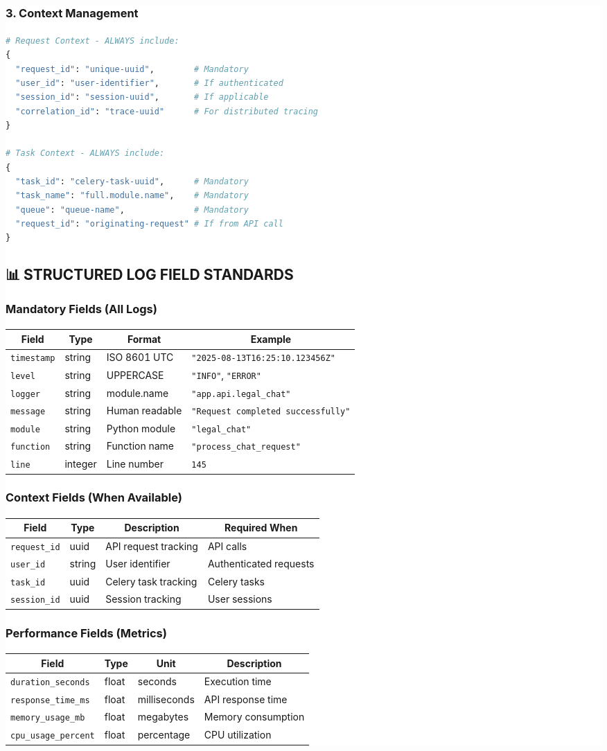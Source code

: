### 3. **Context Management**

```python
# Request Context - ALWAYS include:
{
  "request_id": "unique-uuid",        # Mandatory
  "user_id": "user-identifier",       # If authenticated
  "session_id": "session-uuid",       # If applicable
  "correlation_id": "trace-uuid"      # For distributed tracing
}

# Task Context - ALWAYS include:
{
  "task_id": "celery-task-uuid",      # Mandatory
  "task_name": "full.module.name",    # Mandatory
  "queue": "queue-name",              # Mandatory
  "request_id": "originating-request" # If from API call
}
```

## 📊 **STRUCTURED LOG FIELD STANDARDS**

### **Mandatory Fields** (All Logs)
| Field | Type | Format | Example |
|-------|------|--------|---------|
| `timestamp` | string | ISO 8601 UTC | `"2025-08-13T16:25:10.123456Z"` |
| `level` | string | UPPERCASE | `"INFO"`, `"ERROR"` |
| `logger` | string | module.name | `"app.api.legal_chat"` |
| `message` | string | Human readable | `"Request completed successfully"` |
| `module` | string | Python module | `"legal_chat"` |
| `function` | string | Function name | `"process_chat_request"` |
| `line` | integer | Line number | `145` |

### **Context Fields** (When Available)
| Field | Type | Description | Required When |
|-------|------|-------------|---------------|
| `request_id` | uuid | API request tracking | API calls |
| `user_id` | string | User identifier | Authenticated requests |
| `task_id` | uuid | Celery task tracking | Celery tasks |
| `session_id` | uuid | Session tracking | User sessions |

### **Performance Fields** (Metrics)
| Field | Type | Unit | Description |
|-------|------|------|-------------|
| `duration_seconds` | float | seconds | Execution time |
| `response_time_ms` | float | milliseconds | API response time |
| `memory_usage_mb` | float | megabytes | Memory consumption |
| `cpu_usage_percent` | float | percentage | CPU utilization |
